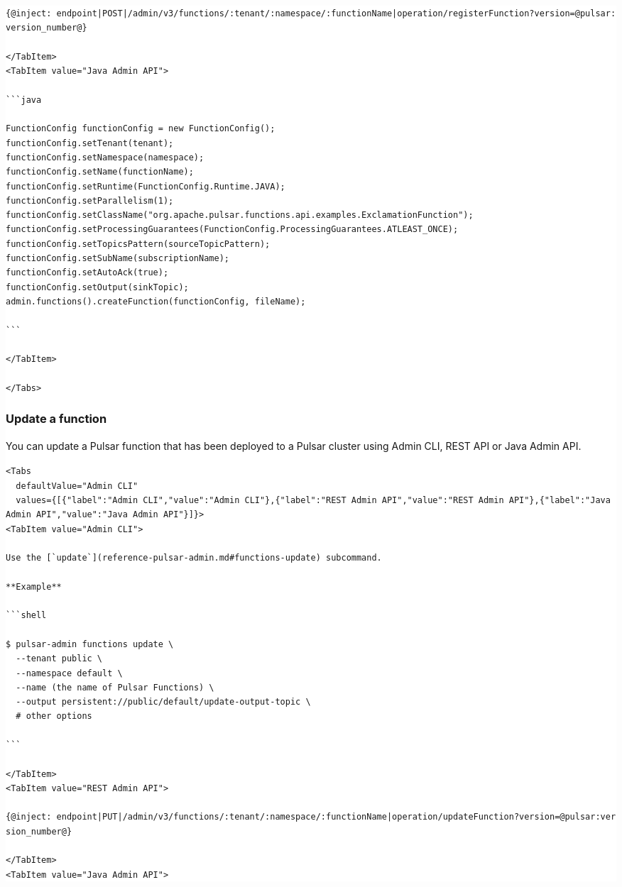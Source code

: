````mdx-code-block
{@inject: endpoint|POST|/admin/v3/functions/:tenant/:namespace/:functionName|operation/registerFunction?version=@pulsar:version_number@}

</TabItem>
<TabItem value="Java Admin API">

```java

FunctionConfig functionConfig = new FunctionConfig();
functionConfig.setTenant(tenant);
functionConfig.setNamespace(namespace);
functionConfig.setName(functionName);
functionConfig.setRuntime(FunctionConfig.Runtime.JAVA);
functionConfig.setParallelism(1);
functionConfig.setClassName("org.apache.pulsar.functions.api.examples.ExclamationFunction");
functionConfig.setProcessingGuarantees(FunctionConfig.ProcessingGuarantees.ATLEAST_ONCE);
functionConfig.setTopicsPattern(sourceTopicPattern);
functionConfig.setSubName(subscriptionName);
functionConfig.setAutoAck(true);
functionConfig.setOutput(sinkTopic);
admin.functions().createFunction(functionConfig, fileName);

```

</TabItem>

</Tabs>
````

### Update a function

You can update a Pulsar function that has been deployed to a Pulsar cluster using Admin CLI, REST API or Java Admin API.

````mdx-code-block
<Tabs 
  defaultValue="Admin CLI"
  values={[{"label":"Admin CLI","value":"Admin CLI"},{"label":"REST Admin API","value":"REST Admin API"},{"label":"Java Admin API","value":"Java Admin API"}]}>
<TabItem value="Admin CLI">

Use the [`update`](reference-pulsar-admin.md#functions-update) subcommand. 

**Example**

```shell

$ pulsar-admin functions update \
  --tenant public \
  --namespace default \
  --name (the name of Pulsar Functions) \
  --output persistent://public/default/update-output-topic \
  # other options

```

</TabItem>
<TabItem value="REST Admin API">

{@inject: endpoint|PUT|/admin/v3/functions/:tenant/:namespace/:functionName|operation/updateFunction?version=@pulsar:version_number@}

</TabItem>
<TabItem value="Java Admin API">

````